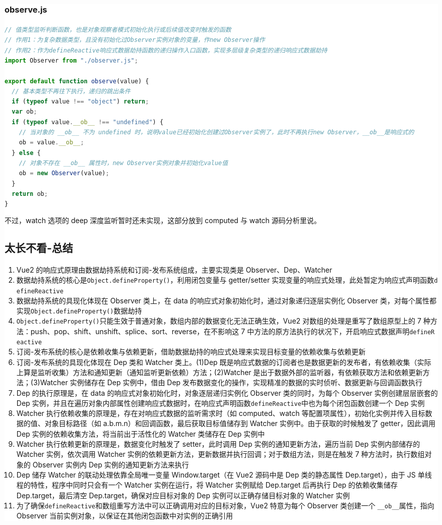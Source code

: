 ### observe.js

```js
// 值类型监听判断函数，也是对象观察者模式初始化执行或后续值改变时触发的函数
// 作用1：为复杂数据类型，且没有初始化过Observer实例对象的变量，作new Observer操作
// 作用2：作为defineReactive响应式数据劫持函数的递归操作入口函数，实现多层级复杂类型的递归响应式数据劫持
import Observer from "./observer.js";

export default function observe(value) {
  // 基本类型不再往下执行，递归的跳出条件
  if (typeof value !== "object") return;
  var ob;
  if (typeof value.__ob__ !== "undefined") {
    // 当对象的 __ob__ 不为 undefined 时，说明value已经初始化创建过Observer实例了，此时不再执行new Observer，__ob__是响应式的
    ob = value.__ob__;
  } else {
    // 对象不存在 __ob__ 属性时，new Observer实例对象并初始化value值
    ob = new Observer(value);
  }
  return ob;
}
```

不过，watch 选项的 deep 深度监听暂时还未实现，这部分放到 computed 与 watch 源码分析里说。

## 太长不看-总结

1. Vue2 的响应式原理由数据劫持系统和订阅-发布系统组成，主要实现类是 Observer、Dep、Watcher
2. 数据劫持系统的核心是`Object.defineProperty()`，利用闭包变量与 getter/setter 实现变量的响应式处理，此处暂定为响应式声明函数`defineReactive`
3. 数据劫持系统的具现化体现在 Observer 类上，在 data 的响应式对象初始化时，通过对象递归逐层实例化 Observer 类，对每个属性都实现`Object.defineProperty()`数据劫持
4. `Object.defineProperty()`只能生效于普通对象，数组内部的数据变化无法正确生效，Vue2 对数组的处理是重写了数组原型上的 7 种方法：push、pop、shift、unshift、splice、sort、reverse，在不影响这 7 中方法的原方法执行的状况下，开启响应式数据声明`defineReactive`
5. 订阅-发布系统的核心是依赖收集与依赖更新，借助数据劫持的响应式处理来实现目标变量的依赖收集与依赖更新
6. 订阅-发布系统的具现化体现在 Dep 类和 Watcher 类上。(1)Dep 既是响应式数据的订阅者也是数据更新的发布者，有依赖收集（实际上算是监听收集）方法和通知更新（通知监听更新依赖）方法；(2)Watcher 是出于数据外部的监听器，有依赖获取方法和依赖更新方法；(3)Watcher 实例储存在 Dep 实例中，借由 Dep 发布数据变化的操作，实现精准的数据的实时侦听、数据更新与回调函数执行
7. Dep 的执行原理是，在 data 的响应式对象初始化时，对象逐层递归实例化 Observer 类的同时，为每个 Observer 实例创建层层嵌套的 Dep 实例，并且在遍历对象内部属性创建响应式数据时，在响应式声明函数`defineReactive`中也为每个闭包函数创建一个 Dep 实例
8. Watcher 执行依赖收集的原理是，存在对响应式数据的监听需求时（如 computed、watch 等配置项属性），初始化实例并传入目标数据的值、对象目标路径（如 a.b.m.n）和回调函数，最后获取目标值储存到 Watcher 实例中。由于获取的时候触发了 getter，因此调用 Dep 实例的依赖收集方法，将当前出于活性化的 Watcher 类储存在 Dep 实例中
9. Watcher 执行依赖更新的原理是，数据变化时触发了 setter，此时调用 Dep 实例的通知更新方法，遍历当前 Dep 实例内部储存的 Watcher 实例，依次调用 Watcher 实例的依赖更新方法，更新数据并执行回调；对于数组方法，则是在触发 7 种方法时，执行数组对象的 Observer 实例内 Dep 实例的通知更新方法来执行
10. Dep 储存 Watcher 的联动处理依靠全局唯一变量 Window.target（在 Vue2 源码中是 Dep 类的静态属性 Dep.target），由于 JS 单线程的特性，程序中同时只会有一个 Watcher 实例在运行，将 Watcher 实例赋给 Dep.target 后再执行 Dep 的依赖收集储存 Dep.target，最后清空 Dep.target，确保对应目标对象的 Dep 实例可以正确存储目标对象的 Watcher 实例
11. 为了确保`defineReactive`和数组重写方法中可以正确调用对应的目标对象，Vue2 特意为每个 Observer 类创建一个 `__ob__`属性，指向 Observer 当前实例对象，以保证在其他闭包函数中对实例的正确引用
